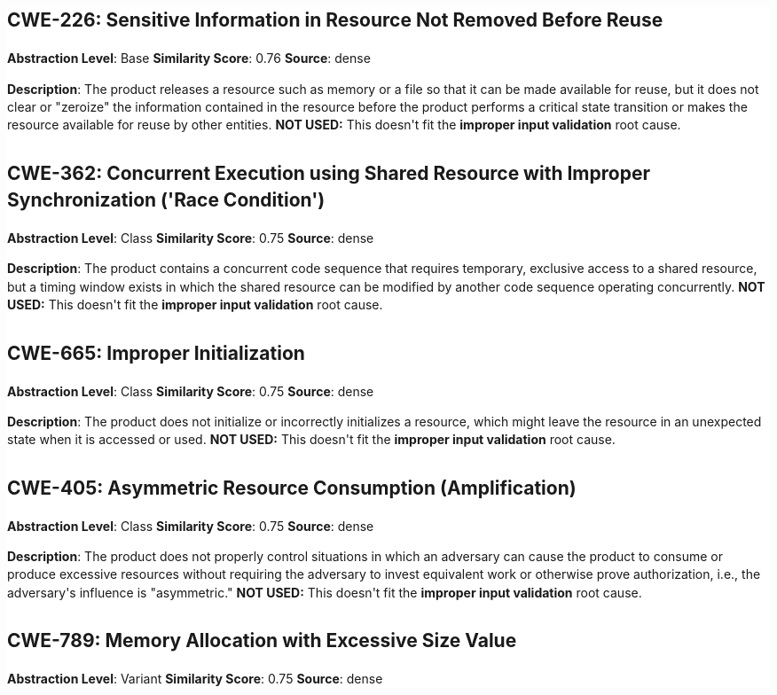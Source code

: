 ## CWE-226: Sensitive Information in Resource Not Removed Before Reuse
**Abstraction Level**: Base
**Similarity Score**: 0.76
**Source**: dense

**Description**:
The product releases a resource such as memory or a file so that it can be made available for reuse, but it does not clear or "zeroize" the information contained in the resource before the product performs a critical state transition or makes the resource available for reuse by other entities.
**NOT USED:** This doesn't fit the **improper input validation** root cause.

## CWE-362: Concurrent Execution using Shared Resource with Improper Synchronization ('Race Condition')
**Abstraction Level**: Class
**Similarity Score**: 0.75
**Source**: dense

**Description**:
The product contains a concurrent code sequence that requires temporary, exclusive access to a shared resource, but a timing window exists in which the shared resource can be modified by another code sequence operating concurrently.
**NOT USED:** This doesn't fit the **improper input validation** root cause.

## CWE-665: Improper Initialization
**Abstraction Level**: Class
**Similarity Score**: 0.75
**Source**: dense

**Description**:
The product does not initialize or incorrectly initializes a resource, which might leave the resource in an unexpected state when it is accessed or used.
**NOT USED:** This doesn't fit the **improper input validation** root cause.

## CWE-405: Asymmetric Resource Consumption (Amplification)
**Abstraction Level**: Class
**Similarity Score**: 0.75
**Source**: dense

**Description**:
The product does not properly control situations in which an adversary can cause the product to consume or produce excessive resources without requiring the adversary to invest equivalent work or otherwise prove authorization, i.e., the adversary's influence is "asymmetric."
**NOT USED:** This doesn't fit the **improper input validation** root cause.

## CWE-789: Memory Allocation with Excessive Size Value
**Abstraction Level**: Variant
**Similarity Score**: 0.75
**Source**: dense
